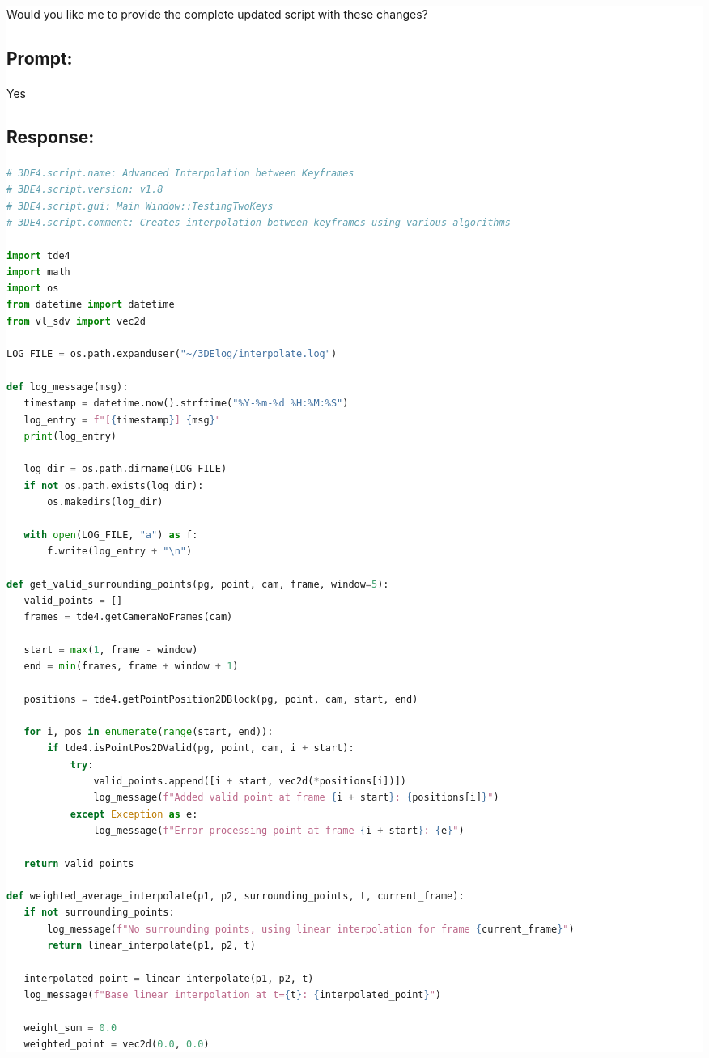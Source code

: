 Would you like me to provide the complete updated script with these changes?

## Prompt:
Yes

## Response:
 ```python
# 3DE4.script.name: Advanced Interpolation between Keyframes
# 3DE4.script.version: v1.8
# 3DE4.script.gui: Main Window::TestingTwoKeys
# 3DE4.script.comment: Creates interpolation between keyframes using various algorithms

import tde4
import math
import os
from datetime import datetime
from vl_sdv import vec2d

LOG_FILE = os.path.expanduser("~/3DElog/interpolate.log")

def log_message(msg):
    timestamp = datetime.now().strftime("%Y-%m-%d %H:%M:%S")
    log_entry = f"[{timestamp}] {msg}"
    print(log_entry)

    log_dir = os.path.dirname(LOG_FILE)
    if not os.path.exists(log_dir):
        os.makedirs(log_dir)

    with open(LOG_FILE, "a") as f:
        f.write(log_entry + "\n")

def get_valid_surrounding_points(pg, point, cam, frame, window=5):
    valid_points = []
    frames = tde4.getCameraNoFrames(cam)

    start = max(1, frame - window)
    end = min(frames, frame + window + 1)

    positions = tde4.getPointPosition2DBlock(pg, point, cam, start, end)

    for i, pos in enumerate(range(start, end)):
        if tde4.isPointPos2DValid(pg, point, cam, i + start):
            try:
                valid_points.append([i + start, vec2d(*positions[i])])
                log_message(f"Added valid point at frame {i + start}: {positions[i]}")
            except Exception as e:
                log_message(f"Error processing point at frame {i + start}: {e}")

    return valid_points

def weighted_average_interpolate(p1, p2, surrounding_points, t, current_frame):
    if not surrounding_points:
        log_message(f"No surrounding points, using linear interpolation for frame {current_frame}")
        return linear_interpolate(p1, p2, t)

    interpolated_point = linear_interpolate(p1, p2, t)
    log_message(f"Base linear interpolation at t={t}: {interpolated_point}")

    weight_sum = 0.0
    weighted_point = vec2d(0.0, 0.0)

 ```